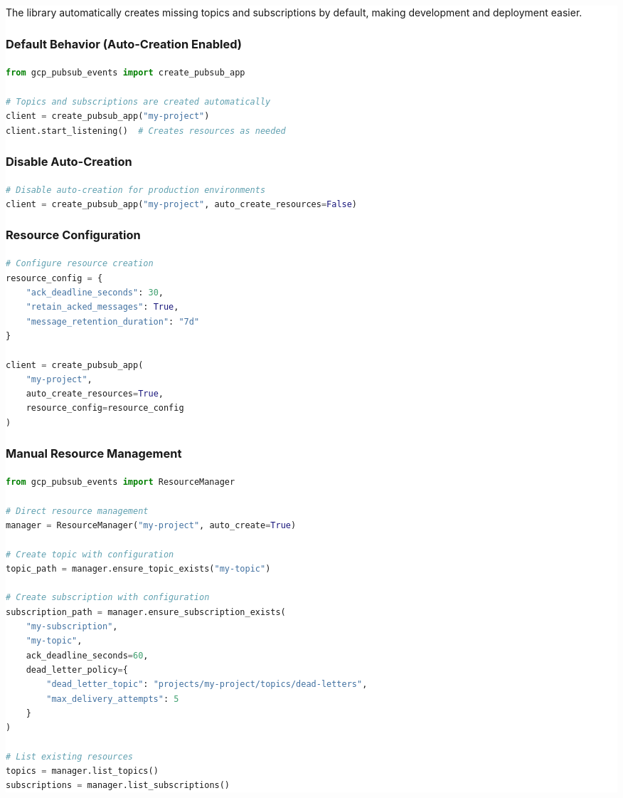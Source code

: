 The library automatically creates missing topics and subscriptions by default, making development and deployment easier.

### Default Behavior (Auto-Creation Enabled)

```python
from gcp_pubsub_events import create_pubsub_app

# Topics and subscriptions are created automatically
client = create_pubsub_app("my-project")
client.start_listening()  # Creates resources as needed
```

### Disable Auto-Creation

```python
# Disable auto-creation for production environments
client = create_pubsub_app("my-project", auto_create_resources=False)
```

### Resource Configuration

```python
# Configure resource creation
resource_config = {
    "ack_deadline_seconds": 30,
    "retain_acked_messages": True,
    "message_retention_duration": "7d"
}

client = create_pubsub_app(
    "my-project", 
    auto_create_resources=True,
    resource_config=resource_config
)
```

### Manual Resource Management

```python
from gcp_pubsub_events import ResourceManager

# Direct resource management
manager = ResourceManager("my-project", auto_create=True)

# Create topic with configuration
topic_path = manager.ensure_topic_exists("my-topic")

# Create subscription with configuration
subscription_path = manager.ensure_subscription_exists(
    "my-subscription",
    "my-topic",
    ack_deadline_seconds=60,
    dead_letter_policy={
        "dead_letter_topic": "projects/my-project/topics/dead-letters",
        "max_delivery_attempts": 5
    }
)

# List existing resources
topics = manager.list_topics()
subscriptions = manager.list_subscriptions()
```
